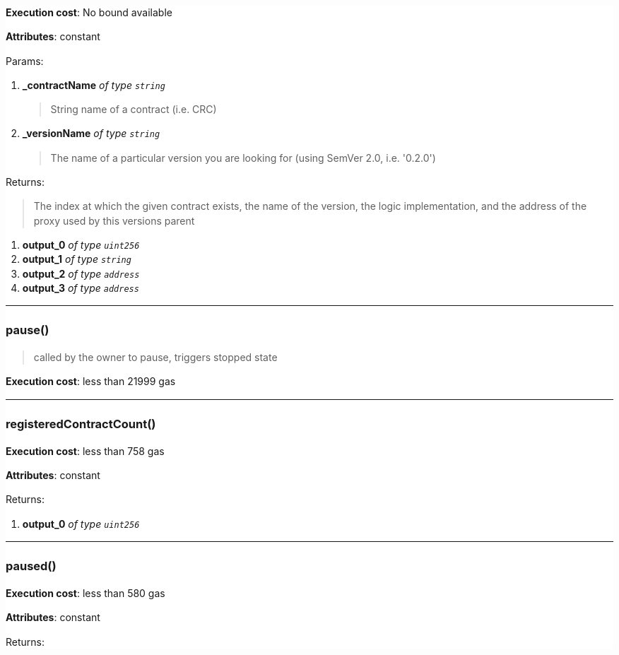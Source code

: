 
**Execution cost**: No bound available

**Attributes**: constant


Params:

1. **_contractName** *of type `string`*

    > String name of a contract (i.e. CRC)

2. **_versionName** *of type `string`*

    > The name of a particular version you are looking for (using SemVer 2.0, i.e. '0.2.0')


Returns:

> The index at which the given contract exists, the name of the version, the logic implementation, and the address of the proxy used by this versions parent

1. **output_0** *of type `uint256`*
2. **output_1** *of type `string`*
3. **output_2** *of type `address`*
4. **output_3** *of type `address`*

--- 
### pause()
>
> called by the owner to pause, triggers stopped state


**Execution cost**: less than 21999 gas




--- 
### registeredContractCount()


**Execution cost**: less than 758 gas

**Attributes**: constant



Returns:


1. **output_0** *of type `uint256`*

--- 
### paused()


**Execution cost**: less than 580 gas

**Attributes**: constant



Returns:
